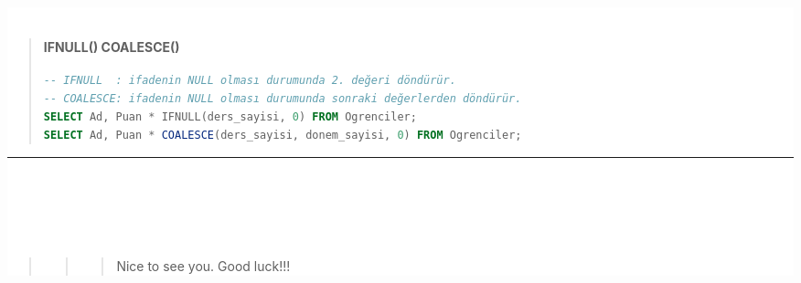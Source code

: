 <br>

> **IFNULL()    COALESCE()** 
> ```SQL 
> -- IFNULL  : ifadenin NULL olması durumunda 2. değeri döndürür.
> -- COALESCE: ifadenin NULL olması durumunda sonraki değerlerden döndürür.
> SELECT Ad, Puan * IFNULL(ders_sayisi, 0) FROM Ogrenciler;
> SELECT Ad, Puan * COALESCE(ders_sayisi, donem_sayisi, 0) FROM Ogrenciler;
> ```




<hr><br><br><br><br>



> > > Nice to see you. Good luck!!!
